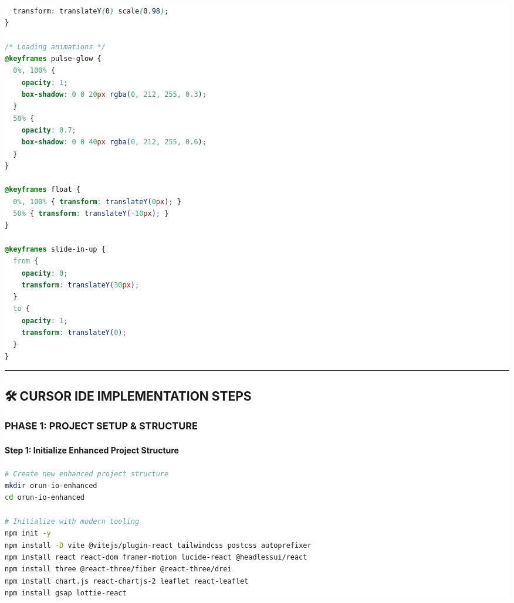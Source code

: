 ```css
  transform: translateY(0) scale(0.98);
}

/* Loading animations */
@keyframes pulse-glow {
  0%, 100% { 
    opacity: 1; 
    box-shadow: 0 0 20px rgba(0, 212, 255, 0.3);
  }
  50% { 
    opacity: 0.7; 
    box-shadow: 0 0 40px rgba(0, 212, 255, 0.6);
  }
}

@keyframes float {
  0%, 100% { transform: translateY(0px); }
  50% { transform: translateY(-10px); }
}

@keyframes slide-in-up {
  from {
    opacity: 0;
    transform: translateY(30px);
  }
  to {
    opacity: 1;
    transform: translateY(0);
  }
}
```

---

## 🛠️ CURSOR IDE IMPLEMENTATION STEPS

### PHASE 1: PROJECT SETUP & STRUCTURE

#### Step 1: Initialize Enhanced Project Structure
```bash
# Create new enhanced project structure
mkdir orun-io-enhanced
cd orun-io-enhanced

# Initialize with modern tooling
npm init -y
npm install -D vite @vitejs/plugin-react tailwindcss postcss autoprefixer
npm install react react-dom framer-motion lucide-react @headlessui/react
npm install three @react-three/fiber @react-three/drei
npm install chart.js react-chartjs-2 leaflet react-leaflet
npm install gsap lottie-react
```
